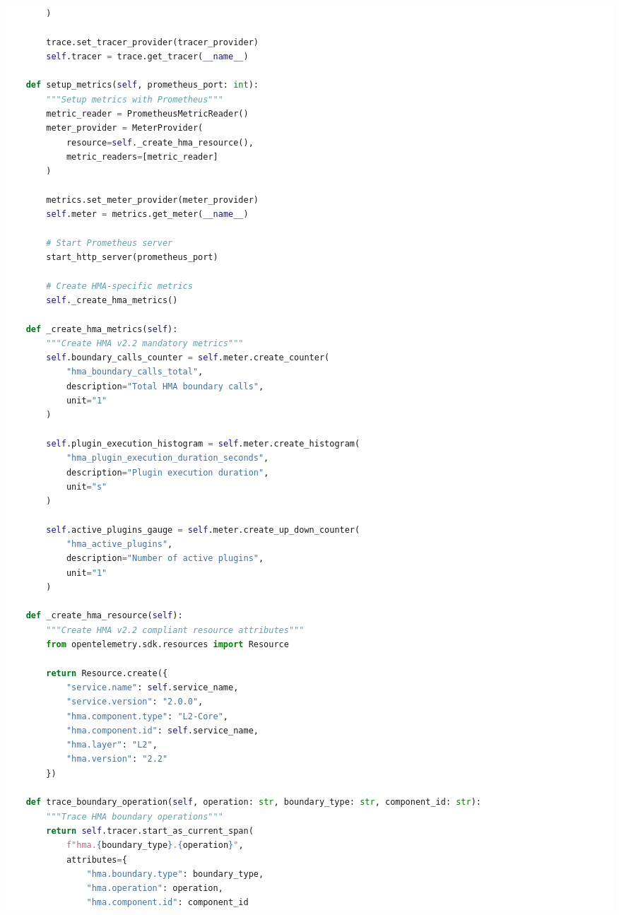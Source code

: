 ```python
        )
        
        trace.set_tracer_provider(tracer_provider)
        self.tracer = trace.get_tracer(__name__)
    
    def setup_metrics(self, prometheus_port: int):
        """Setup metrics with Prometheus"""
        metric_reader = PrometheusMetricReader()
        meter_provider = MeterProvider(
            resource=self._create_hma_resource(),
            metric_readers=[metric_reader]
        )
        
        metrics.set_meter_provider(meter_provider)
        self.meter = metrics.get_meter(__name__)
        
        # Start Prometheus server
        start_http_server(prometheus_port)
        
        # Create HMA-specific metrics
        self._create_hma_metrics()
    
    def _create_hma_metrics(self):
        """Create HMA v2.2 mandatory metrics"""
        self.boundary_calls_counter = self.meter.create_counter(
            "hma_boundary_calls_total",
            description="Total HMA boundary calls",
            unit="1"
        )
        
        self.plugin_execution_histogram = self.meter.create_histogram(
            "hma_plugin_execution_duration_seconds",
            description="Plugin execution duration",
            unit="s"
        )
        
        self.active_plugins_gauge = self.meter.create_up_down_counter(
            "hma_active_plugins",
            description="Number of active plugins",
            unit="1"
        )
    
    def _create_hma_resource(self):
        """Create HMA v2.2 compliant resource attributes"""
        from opentelemetry.sdk.resources import Resource
        
        return Resource.create({
            "service.name": self.service_name,
            "service.version": "2.0.0",
            "hma.component.type": "L2-Core",
            "hma.component.id": self.service_name,
            "hma.layer": "L2",
            "hma.version": "2.2"
        })
    
    def trace_boundary_operation(self, operation: str, boundary_type: str, component_id: str):
        """Trace HMA boundary operations"""
        return self.tracer.start_as_current_span(
            f"hma.{boundary_type}.{operation}",
            attributes={
                "hma.boundary.type": boundary_type,
                "hma.operation": operation,
                "hma.component.id": component_id
```